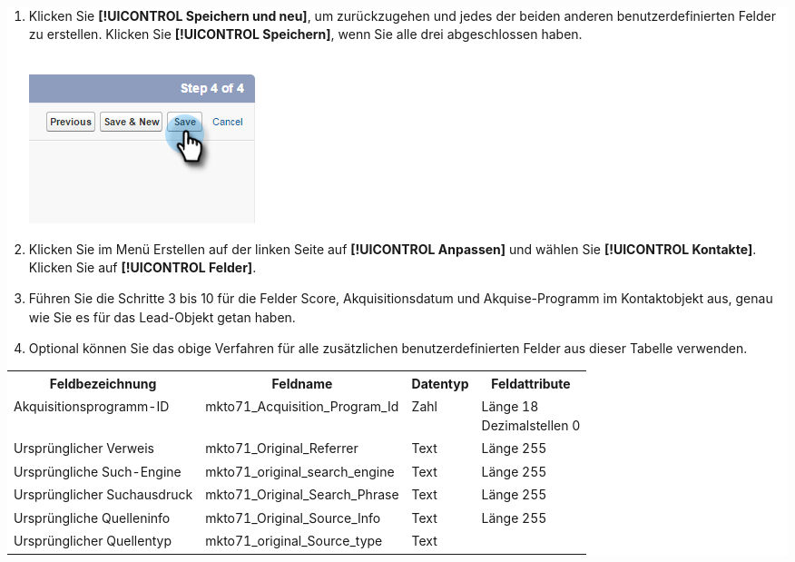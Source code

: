 1. Klicken Sie **[!UICONTROL Speichern und neu]**, um zurückzugehen und jedes der beiden anderen benutzerdefinierten Felder zu erstellen. Klicken Sie **[!UICONTROL Speichern]**, wenn Sie alle drei abgeschlossen haben.

   ![](assets/image2016-5-23-15-3a8-3a43.png)

1. Klicken Sie im Menü Erstellen auf der linken Seite auf **[!UICONTROL Anpassen]** und wählen Sie **[!UICONTROL Kontakte]**. Klicken Sie auf **[!UICONTROL Felder]**.
1. Führen Sie die Schritte 3 bis 10 für die Felder Score, Akquisitionsdatum und Akquise-Programm im Kontaktobjekt aus, genau wie Sie es für das Lead-Objekt getan haben.
1. Optional können Sie das obige Verfahren für alle zusätzlichen benutzerdefinierten Felder aus dieser Tabelle verwenden.

<table> 
 <tbody> 
  <tr> 
   <th>Feldbezeichnung</th> 
   <th>Feldname</th> 
   <th>Datentyp</th> 
   <th>Feldattribute</th> 
  </tr> 
  <tr> 
   <td>Akquisitionsprogramm-ID</td> 
   <td>mkto71_Acquisition_Program_Id</td> 
   <td>Zahl</td> 
   <td>Länge 18<br>Dezimalstellen 0 </td> 
  </tr> 
  <tr> 
   <td>Ursprünglicher Verweis</td> 
   <td>mkto71_Original_Referrer</td> 
   <td>Text</td> 
   <td>Länge 255</td> 
  </tr> 
  <tr> 
   <td>Ursprüngliche Such-Engine</td> 
   <td>mkto71_original_search_engine</td> 
   <td>Text</td> 
   <td>Länge 255</td> 
  </tr> 
  <tr> 
   <td>Ursprünglicher Suchausdruck</td> 
   <td>mkto71_Original_Search_Phrase</td> 
   <td>Text</td> 
   <td>Länge 255</td> 
  </tr> 
  <tr> 
   <td>Ursprüngliche Quelleninfo</td> 
   <td>mkto71_Original_Source_Info</td> 
   <td>Text</td> 
   <td>Länge 255</td> 
  </tr> 
  <tr> 
   <td>Ursprünglicher Quellentyp</td> 
   <td>mkto71_original_Source_type</td> 
   <td>Text</td> 
